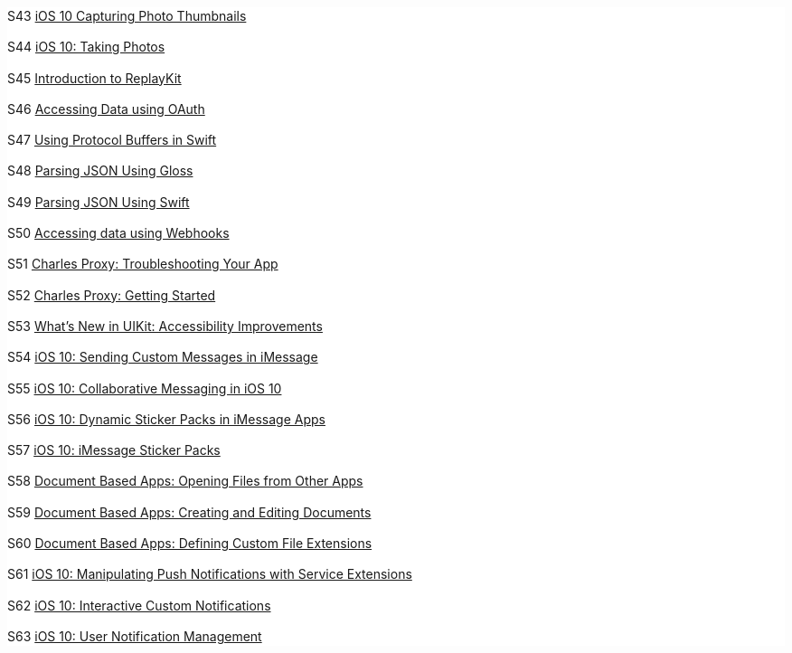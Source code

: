 S43 [iOS 10 Capturing Photo Thumbnails](https://videos.raywenderlich.com/screencasts/506-ios-10-capturing-photo-thumbnails)

S44 [iOS 10: Taking Photos](https://videos.raywenderlich.com/screencasts/495-ios-10-taking-photos)

S45 [Introduction to ReplayKit](https://videos.raywenderlich.com/screencasts/1264-introduction-to-replaykit)

S46 [Accessing Data using OAuth](https://videos.raywenderlich.com/screencasts/1500-accessing-data-using-oauth)

S47 [Using Protocol Buffers in Swift](https://videos.raywenderlich.com/screencasts/812-using-protocol-buffers-in-swift)

S48 [Parsing JSON Using Gloss](https://videos.raywenderlich.com/screencasts/754-parsing-json-using-gloss)

S49 [Parsing JSON Using Swift](https://videos.raywenderlich.com/screencasts/750-parsing-json-using-swift)

S50 [Accessing data using Webhooks](https://videos.raywenderlich.com/screencasts/1695-accessing-data-using-webhooks)

S51 [Charles Proxy: Troubleshooting Your App](https://videos.raywenderlich.com/screencasts/851-charles-proxy-troubleshooting-your-app)

S52 [Charles Proxy: Getting Started](https://videos.raywenderlich.com/screencasts/836-charles-proxy-getting-started)

S53 [What’s New in UIKit: Accessibility Improvements](https://videos.raywenderlich.com/screencasts/1259-what-s-new-in-uikit-accessibility-improvements)

S54 [iOS 10: Sending Custom Messages in iMessage](https://videos.raywenderlich.com/screencasts/412-ios-10-sending-custom-messages-in-imessage)

S55 [iOS 10: Collaborative Messaging in iOS 10](https://videos.raywenderlich.com/screencasts/416-ios-10-collaborative-messaging-in-ios-10)

S56 [iOS 10: Dynamic Sticker Packs in iMessage Apps](https://videos.raywenderlich.com/screencasts/410-ios-10-dynamic-sticker-packs-in-imessage-apps)

S57 [iOS 10: iMessage Sticker Packs](https://videos.raywenderlich.com/screencasts/408-ios-10-imessage-sticker-packs)

S58 [Document Based Apps: Opening Files from Other Apps](https://videos.raywenderlich.com/screencasts/1263-document-based-apps-opening-files-from-other-apps)

S59 [Document Based Apps: Creating and Editing Documents](https://videos.raywenderlich.com/screencasts/1262-document-based-apps-creating-and-editing-documents)

S60 [Document Based Apps: Defining Custom File Extensions](https://videos.raywenderlich.com/screencasts/1261-document-based-apps-defining-custom-file-extensions)

S61 [iOS 10: Manipulating Push Notifications with Service Extensions](https://videos.raywenderlich.com/screencasts/417-ios-10-manipulating-push-notifications-with-service-extensions)

S62 [iOS 10: Interactive Custom Notifications](https://videos.raywenderlich.com/screencasts/414-ios-10-interactive-custom-notifications)

S63 [iOS 10: User Notification Management](https://videos.raywenderlich.com/screencasts/409-ios-10-user-notification-management)
